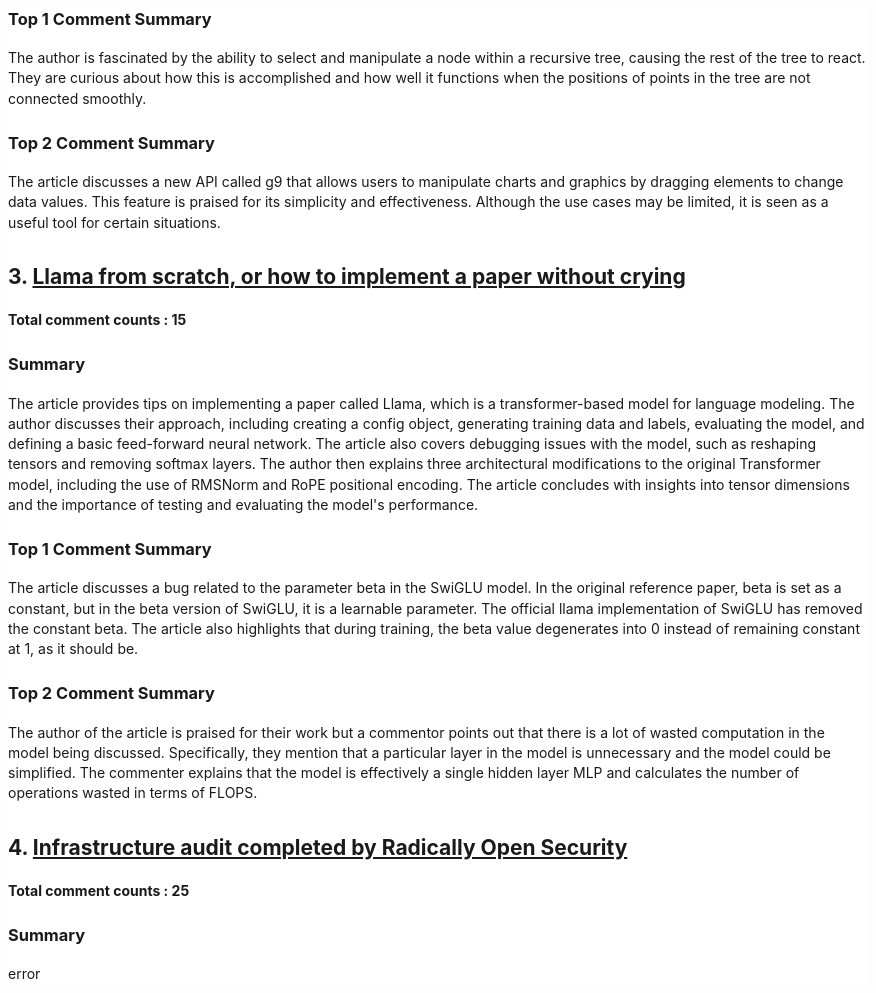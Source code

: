 ### Top 1 Comment Summary

 The author is fascinated by the ability to select and manipulate a node within a recursive tree, causing the rest of the tree to react. They are curious about how this is accomplished and how well it functions when the positions of points in the tree are not connected smoothly.

### Top 2 Comment Summary

 The article discusses a new API called g9 that allows users to manipulate charts and graphics by dragging elements to change data values. This feature is praised for its simplicity and effectiveness. Although the use cases may be limited, it is seen as a useful tool for certain situations.

## 3. [Llama from scratch, or how to implement a paper without crying](https://news.ycombinator.com/item?id=37059479)

**Total comment counts : 15**

### Summary

 The article provides tips on implementing a paper called Llama, which is a transformer-based model for language modeling. The author discusses their approach, including creating a config object, generating training data and labels, evaluating the model, and defining a basic feed-forward neural network. The article also covers debugging issues with the model, such as reshaping tensors and removing softmax layers. The author then explains three architectural modifications to the original Transformer model, including the use of RMSNorm and RoPE positional encoding. The article concludes with insights into tensor dimensions and the importance of testing and evaluating the model's performance.

### Top 1 Comment Summary

 The article discusses a bug related to the parameter beta in the SwiGLU model. In the original reference paper, beta is set as a constant, but in the beta version of SwiGLU, it is a learnable parameter. The official llama implementation of SwiGLU has removed the constant beta. The article also highlights that during training, the beta value degenerates into 0 instead of remaining constant at 1, as it should be.

### Top 2 Comment Summary

 The author of the article is praised for their work but a commentor points out that there is a lot of wasted computation in the model being discussed. Specifically, they mention that a particular layer in the model is unnecessary and the model could be simplified. The commenter explains that the model is effectively a single hidden layer MLP and calculates the number of operations wasted in terms of FLOPS.

## 4. [Infrastructure audit completed by Radically Open Security](https://news.ycombinator.com/item?id=37060654)

**Total comment counts : 25**

### Summary

 error
